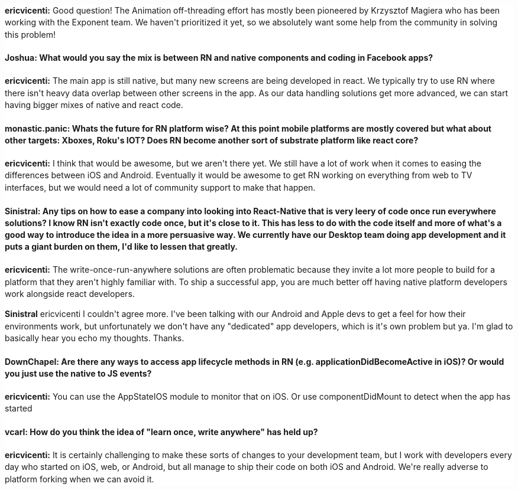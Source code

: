 **ericvicenti:** Good question! The Animation off-threading effort has mostly been pioneered by Krzysztof Magiera who has been working with the Exponent team. We haven't prioritized it yet, so we absolutely want some help from the community in solving this problem!

#### Joshua: What would you say the mix is between RN and native components and coding in Facebook apps?

**ericvicenti:** The main app is still native, but many new screens are being developed in react. We typically try to use RN where there isn't heavy data overlap between other screens in the app. As our data handling solutions get more advanced, we can start having bigger mixes of native and react code.

#### monastic.panic: Whats the future for RN platform wise? At this point mobile platforms are mostly covered but what about other targets: Xboxes, Roku's IOT? Does RN become another sort of substrate platform like react core?

**ericvicenti:** I think that would be awesome, but we aren't there yet. We still have a lot of work when it comes to easing the differences between iOS and Android. Eventually it would be awesome to get RN working on everything from web to TV interfaces, but we would need a lot of community support to make that happen.

#### Sinistral: Any tips on how to ease a company into looking into React-Native that is very leery of code once run everywhere solutions? I know RN isn't exactly code once, but it's close to it. This has less to do with the code itself and more of what's a good way to introduce the idea in a more persuasive way. We currently have our Desktop team doing app development and it puts a giant burden on them, I'd like to lessen that greatly.

**ericvicenti:** The write-once-run-anywhere solutions are often problematic because they invite a lot more people to build for a platform that they aren't highly familiar with. To ship a successful app, you are much better off having native platform developers work alongside react developers.

**Sinistral** ericvicenti I couldn't agree more. I've been talking with our Android and Apple devs to get a feel for how their environments work, but unfortunately we don't have any "dedicated" app developers, which is it's own problem but ya. I'm glad to basically hear you echo my thoughts. Thanks.

#### DownChapel: Are there any ways to access app lifecycle methods in RN (e.g. applicationDidBecomeActive in iOS)? Or would you just use the native to JS events?

**ericvicenti:** You can use the AppStateIOS module to monitor that on iOS. Or use componentDidMount to detect when the app has started

#### vcarl: How do you think the idea of "learn once, write anywhere" has held up?

**ericvicenti:** It is certainly challenging to make these sorts of changes to your development team, but I work with developers every day who started on iOS, web, or Android, but all manage to ship their code on both iOS and Android. We're really adverse to platform forking when we can avoid it.
